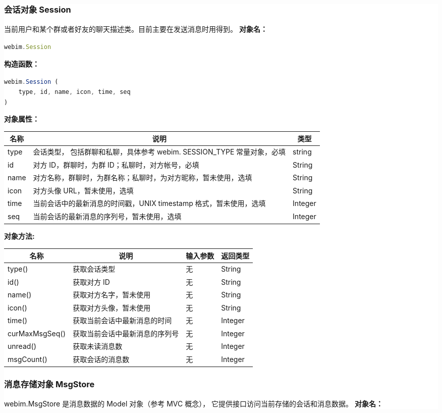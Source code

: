 ### 会话对象 Session

当前用户和某个群或者好友的聊天描述类。目前主要在发送消息时用得到。
**对象名：**

```javascript
webim.Session
```

**构造函数：**

```javascript
webim.Session (
	type, id, name, icon, time, seq
)
```

**对象属性：**

| 名称 | 说明 | 类型 |
|---------|---------|---------|
| type | 会话类型， 包括群聊和私聊，具体参考 webim. SESSION_TYPE 常量对象，必填|	string |
| id | 对方 ID，群聊时，为群 ID；私聊时，对方帐号，必填 |String|
|name  |对方名称，群聊时，为群名称；私聊时，为对方昵称，暂未使用，选填  |String  |
|icon  | 对方头像 URL，暂未使用，选填 | String |
| time |当前会话中的最新消息的时间戳，UNIX timestamp 格式，暂未使用，选填  | Integer |
| seq | 当前会话的最新消息的序列号，暂未使用，选填 |Integer  |

**对象方法:**

| 名称 | 说明 | 输入参数 |返回类型|
|---------|---------|---------|---------|
|type()	|获取会话类型|	无|	String|
|id()	|获取对方 ID	|无|	String|
|name()	|获取对方名字，暂未使用|	无|	String|
|icon()	|获取对方头像，暂未使用	|无|	String |
|time()	|获取当前会话中最新消息的时间|	无|	Integer|
|curMaxMsgSeq()	|获取当前会话中最新消息的序列号|	无|	Integer|
|unread()|	获取未读消息数|	无|	Integer|
|msgCount()|	获取会话的消息数|	无|	Integer|


### 消息存储对象 MsgStore

webim.MsgStore 是消息数据的 Model 对象（参考 MVC 概念）， 它提供接口访问当前存储的会话和消息数据。
**对象名：**
